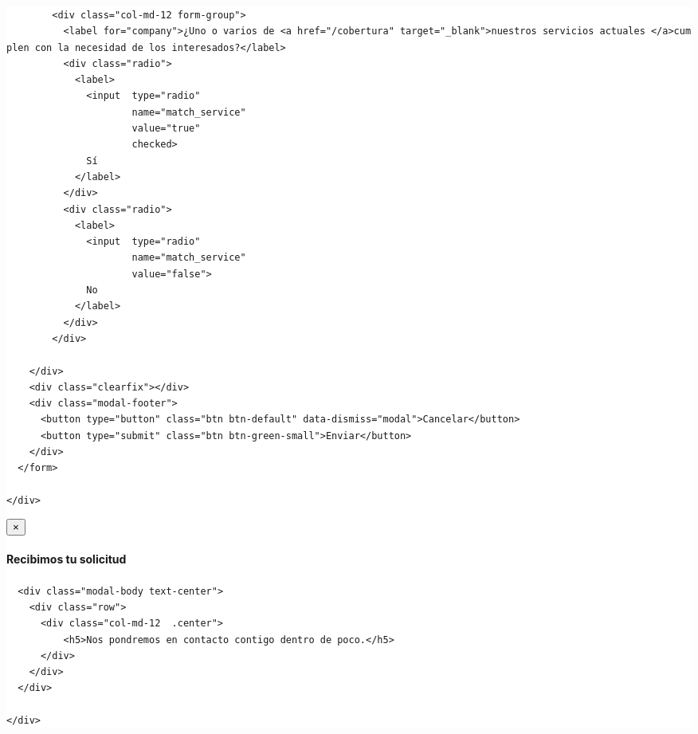             <div class="col-md-12 form-group">
              <label for="company">¿Uno o varios de <a href="/cobertura" target="_blank">nuestros servicios actuales </a>cumplen con la necesidad de los interesados?</label>
              <div class="radio">
                <label>
                  <input  type="radio"
                          name="match_service"
                          value="true"
                          checked>
                  Sí
                </label>
              </div>
              <div class="radio">
                <label>
                  <input  type="radio"
                          name="match_service"
                          value="false">
                  No
                </label>
              </div>
            </div>

        </div>
        <div class="clearfix"></div>
        <div class="modal-footer">
          <button type="button" class="btn btn-default" data-dismiss="modal">Cancelar</button>
          <button type="submit" class="btn btn-green-small">Enviar</button>
        </div>
      </form>

    </div>
  </div>
</div>


<div id="ModalSuccess" class="modal fade" tabindex="-1" role="dialog" aria-labelledby="myModalLabel">
  <div class="modal-dialog" role="document">
    <div class="modal-content">
      <div class="modal-header">
        <button type="button" class="close" data-dismiss="modal" aria-label="Close"><span aria-hidden="true">&times;</span></button>
        <h4 class="modal-title" id="myModalLabel">Recibimos tu solicitud</h4>
      </div>

      <div class="modal-body text-center">
        <div class="row">
          <div class="col-md-12  .center">
              <h5>Nos pondremos en contacto contigo dentro de poco.</h5>
          </div>
        </div>
      </div>

    </div>
  </div>
</div>
